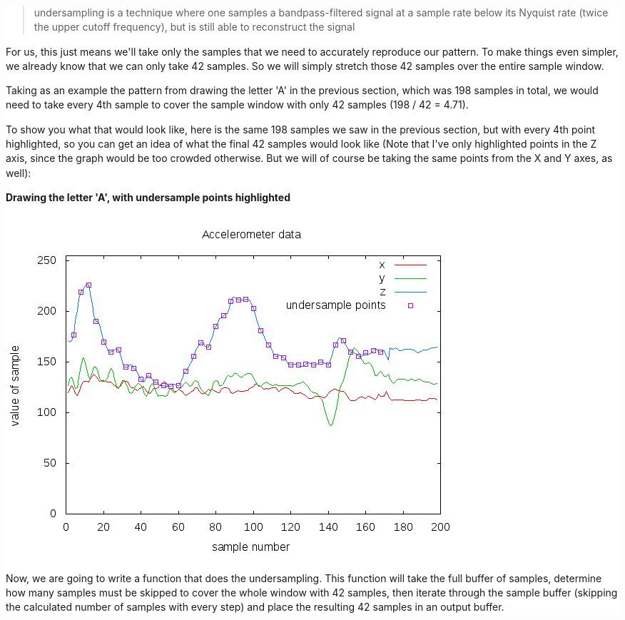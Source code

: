 > undersampling is a technique where one samples a bandpass-filtered signal at
> a sample rate below its Nyquist rate (twice the upper cutoff frequency), 
> but is still able to reconstruct the signal

For us, this just means we'll take only the samples that we need to
accurately reproduce our pattern. To make things even simpler, we already know
that we can only take 42 samples. So we will simply stretch those 42 samples
over the entire sample window.

Taking as an example the pattern from drawing the letter 'A' in the previous
section, which was 198 samples in total, we would need to take every 4th sample
to cover the sample window with only 42 samples (198 / 42 = 4.71).

To show you what that would look like, here is the same 198 samples we saw in
the previous section, but with every 4th point highlighted, so you can get an
idea of what the final 42 samples would look like (Note that I've only
highlighted points in the Z axis, since the graph would be too crowded
otherwise. But we will of course be taking the same points from the X and Y
axes, as well):

**Drawing the letter 'A', with undersample points highlighted**

![drawing the letter A, undersampled](images/a_points.png)

Now, we are going to write a function that does the undersampling. This function
will take the full buffer of samples, determine how many samples must be skipped
to cover the whole window with 42 samples, then iterate through the sample
buffer (skipping the calculated number of samples with every step) and place
the resulting 42 samples in an output buffer.
